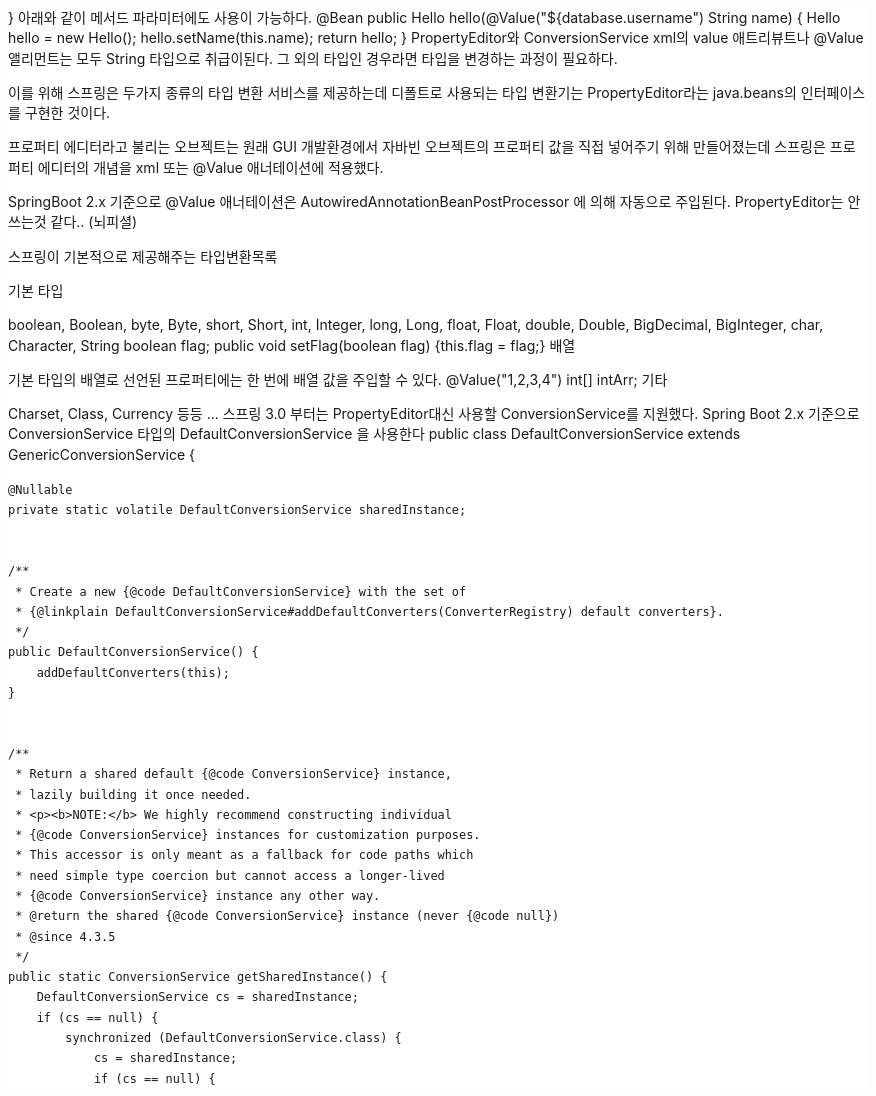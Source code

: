 }
아래와 같이 메서드 파라미터에도 사용이 가능하다.
  @Bean
  public Hello hello(@Value("${database.username") String name) {
    Hello hello = new Hello();
    hello.setName(this.name);
    return hello;
  }
PropertyEditor와 ConversionService
xml의 value 애트리뷰트나 @Value 앨리먼트는 모두 String 타입으로 취급이된다. 그 외의 타입인 경우라면 타입을 변경하는 과정이 필요하다.

이를 위해 스프링은 두가지 종류의 타입 변환 서비스를 제공하는데 디폴트로 사용되는 타입 변환기는 PropertyEditor라는 java.beans의 인터페이스를 구현한 것이다.

프로퍼티 에디터라고 불리는 오브젝트는 원래 GUI 개발환경에서 자바빈 오브젝트의 프로퍼티 값을 직접 넣어주기 위해 만들어졌는데 스프링은 프로퍼티 에디터의 개념을 xml 또는 @Value 애너테이션에 적용했다.

SpringBoot 2.x 기준으로 @Value 애너테이션은 AutowiredAnnotationBeanPostProcessor 에 의해 자동으로 주입된다. PropertyEditor는 안쓰는것 같다.. (뇌피셜)

스프링이 기본적으로 제공해주는 타입변환목록

기본 타입

boolean, Boolean, byte, Byte, short, Short, int, Integer, long, Long, float, Float, double, Double, BigDecimal, BigInteger, char, Character, String
boolean flag;
public void setFlag(boolean flag) {this.flag = flag;}
<property name="flag" value="true" />
배열

기본 타입의 배열로 선언된 프로퍼티에는 한 번에 배열 값을 주입할 수 있다.
@Value("1,2,3,4") int[] intArr;
기타

Charset, Class, Currency 등등 ...
스프링 3.0 부터는 PropertyEditor대신 사용할 ConversionService를 지원했다.
Spring Boot 2.x 기준으로 ConversionService 타입의 DefaultConversionService 을 사용한다
public class DefaultConversionService extends GenericConversionService {

	@Nullable
	private static volatile DefaultConversionService sharedInstance;


	/**
	 * Create a new {@code DefaultConversionService} with the set of
	 * {@linkplain DefaultConversionService#addDefaultConverters(ConverterRegistry) default converters}.
	 */
	public DefaultConversionService() {
		addDefaultConverters(this);
	}


	/**
	 * Return a shared default {@code ConversionService} instance,
	 * lazily building it once needed.
	 * <p><b>NOTE:</b> We highly recommend constructing individual
	 * {@code ConversionService} instances for customization purposes.
	 * This accessor is only meant as a fallback for code paths which
	 * need simple type coercion but cannot access a longer-lived
	 * {@code ConversionService} instance any other way.
	 * @return the shared {@code ConversionService} instance (never {@code null})
	 * @since 4.3.5
	 */
	public static ConversionService getSharedInstance() {
		DefaultConversionService cs = sharedInstance;
		if (cs == null) {
			synchronized (DefaultConversionService.class) {
				cs = sharedInstance;
				if (cs == null) {